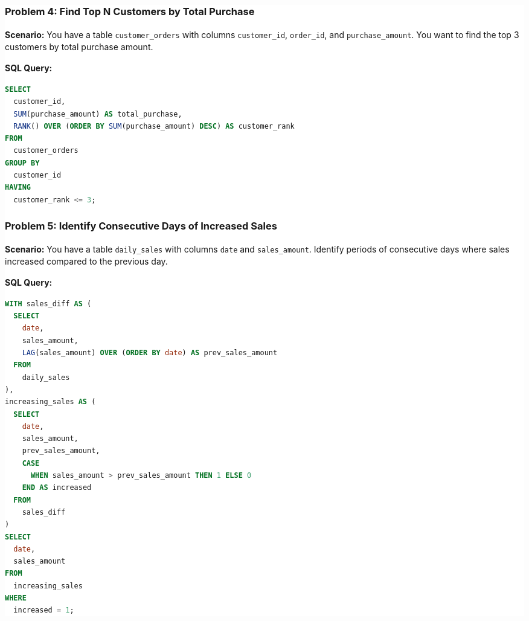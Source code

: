 ### Problem 4: Find Top N Customers by Total Purchase
**Scenario:** You have a table `customer_orders` with columns `customer_id`, `order_id`, and `purchase_amount`. You want to find the top 3 customers by total purchase amount.

**SQL Query:**
```sql
SELECT
  customer_id,
  SUM(purchase_amount) AS total_purchase,
  RANK() OVER (ORDER BY SUM(purchase_amount) DESC) AS customer_rank
FROM
  customer_orders
GROUP BY
  customer_id
HAVING
  customer_rank <= 3;
```

### Problem 5: Identify Consecutive Days of Increased Sales
**Scenario:** You have a table `daily_sales` with columns `date` and `sales_amount`. Identify periods of consecutive days where sales increased compared to the previous day.

**SQL Query:**
```sql
WITH sales_diff AS (
  SELECT
    date,
    sales_amount,
    LAG(sales_amount) OVER (ORDER BY date) AS prev_sales_amount
  FROM
    daily_sales
),
increasing_sales AS (
  SELECT
    date,
    sales_amount,
    prev_sales_amount,
    CASE
      WHEN sales_amount > prev_sales_amount THEN 1 ELSE 0
    END AS increased
  FROM
    sales_diff
)
SELECT
  date,
  sales_amount
FROM
  increasing_sales
WHERE
  increased = 1;
```
